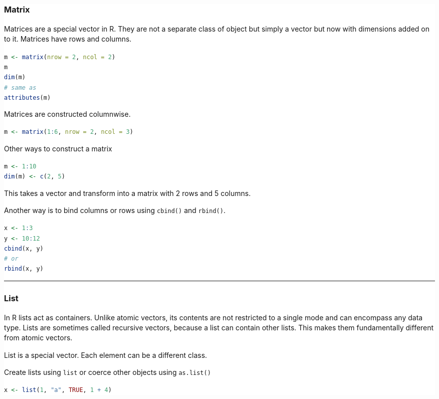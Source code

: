 
### Matrix

Matrices are a special vector in R. They are not a separate class of object but simply a vector but now with dimensions added on to it. Matrices have rows and columns. 


```r
m <- matrix(nrow = 2, ncol = 2)
m
dim(m)
# same as
attributes(m)
```


Matrices are constructed columnwise. 


```r
m <- matrix(1:6, nrow = 2, ncol = 3)
```


Other ways to construct a matrix


```r
m <- 1:10
dim(m) <- c(2, 5)
```


This takes a vector and transform into a matrix with 2 rows and 5 columns.


Another way is to bind columns or rows using `cbind()` and `rbind()`.


```r
x <- 1:3
y <- 10:12
cbind(x, y)
# or
rbind(x, y)
```


---

### List

In R lists act as containers. Unlike atomic vectors, its contents are not restricted to a single mode and can encompass any data type. Lists are sometimes called recursive vectors, because a list can contain other lists. This makes them fundamentally different from atomic vectors. 

List is a special vector. Each element can be a different class.

Create lists using `list` or coerce other objects using `as.list()`



```r
x <- list(1, "a", TRUE, 1 + 4)
```
